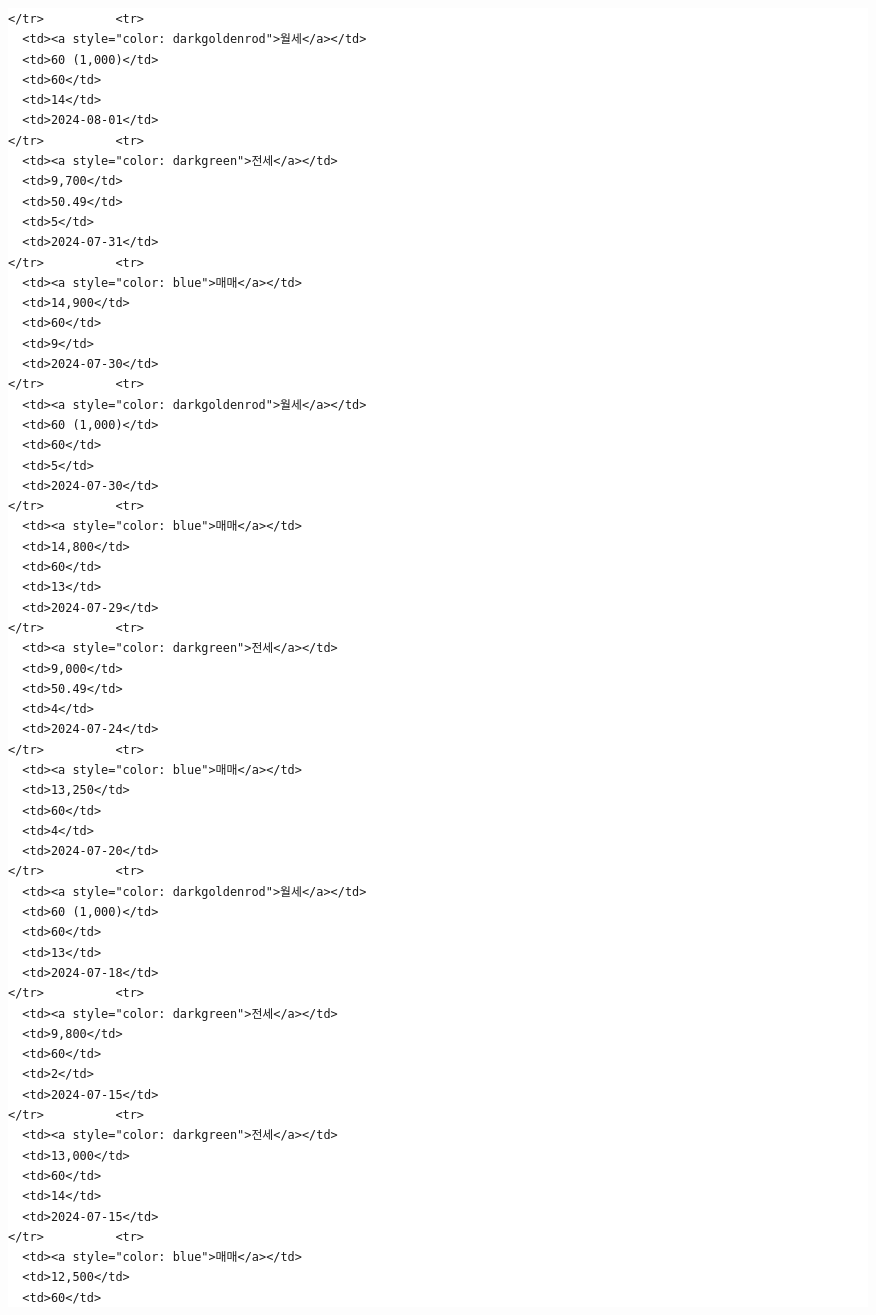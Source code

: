     </tr>          <tr>
      <td><a style="color: darkgoldenrod">월세</a></td>
      <td>60 (1,000)</td>
      <td>60</td>
      <td>14</td>
      <td>2024-08-01</td>
    </tr>          <tr>
      <td><a style="color: darkgreen">전세</a></td>
      <td>9,700</td>
      <td>50.49</td>
      <td>5</td>
      <td>2024-07-31</td>
    </tr>          <tr>
      <td><a style="color: blue">매매</a></td>
      <td>14,900</td>
      <td>60</td>
      <td>9</td>
      <td>2024-07-30</td>
    </tr>          <tr>
      <td><a style="color: darkgoldenrod">월세</a></td>
      <td>60 (1,000)</td>
      <td>60</td>
      <td>5</td>
      <td>2024-07-30</td>
    </tr>          <tr>
      <td><a style="color: blue">매매</a></td>
      <td>14,800</td>
      <td>60</td>
      <td>13</td>
      <td>2024-07-29</td>
    </tr>          <tr>
      <td><a style="color: darkgreen">전세</a></td>
      <td>9,000</td>
      <td>50.49</td>
      <td>4</td>
      <td>2024-07-24</td>
    </tr>          <tr>
      <td><a style="color: blue">매매</a></td>
      <td>13,250</td>
      <td>60</td>
      <td>4</td>
      <td>2024-07-20</td>
    </tr>          <tr>
      <td><a style="color: darkgoldenrod">월세</a></td>
      <td>60 (1,000)</td>
      <td>60</td>
      <td>13</td>
      <td>2024-07-18</td>
    </tr>          <tr>
      <td><a style="color: darkgreen">전세</a></td>
      <td>9,800</td>
      <td>60</td>
      <td>2</td>
      <td>2024-07-15</td>
    </tr>          <tr>
      <td><a style="color: darkgreen">전세</a></td>
      <td>13,000</td>
      <td>60</td>
      <td>14</td>
      <td>2024-07-15</td>
    </tr>          <tr>
      <td><a style="color: blue">매매</a></td>
      <td>12,500</td>
      <td>60</td>